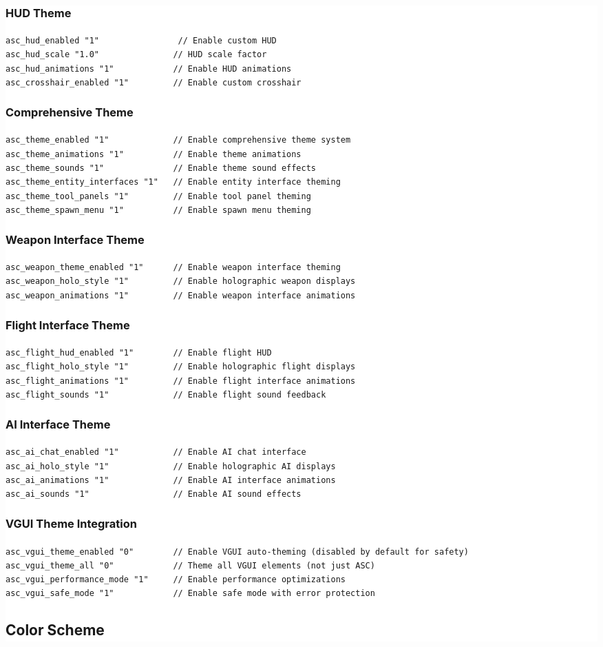 ### HUD Theme
```
asc_hud_enabled "1"                // Enable custom HUD
asc_hud_scale "1.0"               // HUD scale factor
asc_hud_animations "1"            // Enable HUD animations
asc_crosshair_enabled "1"         // Enable custom crosshair
```

### Comprehensive Theme
```
asc_theme_enabled "1"             // Enable comprehensive theme system
asc_theme_animations "1"          // Enable theme animations
asc_theme_sounds "1"              // Enable theme sound effects
asc_theme_entity_interfaces "1"   // Enable entity interface theming
asc_theme_tool_panels "1"         // Enable tool panel theming
asc_theme_spawn_menu "1"          // Enable spawn menu theming
```

### Weapon Interface Theme
```
asc_weapon_theme_enabled "1"      // Enable weapon interface theming
asc_weapon_holo_style "1"         // Enable holographic weapon displays
asc_weapon_animations "1"         // Enable weapon interface animations
```

### Flight Interface Theme
```
asc_flight_hud_enabled "1"        // Enable flight HUD
asc_flight_holo_style "1"         // Enable holographic flight displays
asc_flight_animations "1"         // Enable flight interface animations
asc_flight_sounds "1"             // Enable flight sound feedback
```

### AI Interface Theme
```
asc_ai_chat_enabled "1"           // Enable AI chat interface
asc_ai_holo_style "1"             // Enable holographic AI displays
asc_ai_animations "1"             // Enable AI interface animations
asc_ai_sounds "1"                 // Enable AI sound effects
```

### VGUI Theme Integration
```
asc_vgui_theme_enabled "0"        // Enable VGUI auto-theming (disabled by default for safety)
asc_vgui_theme_all "0"            // Theme all VGUI elements (not just ASC)
asc_vgui_performance_mode "1"     // Enable performance optimizations
asc_vgui_safe_mode "1"            // Enable safe mode with error protection
```

## Color Scheme
